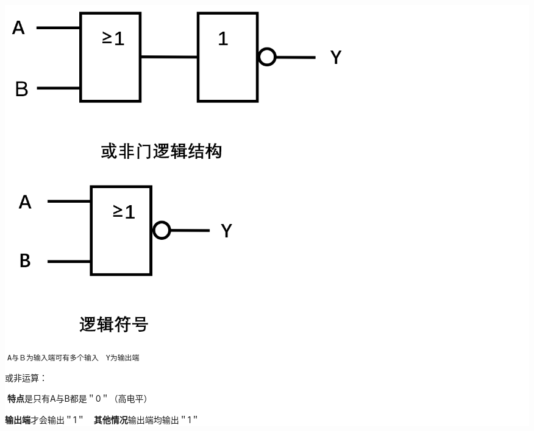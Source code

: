 <img src="门电路\或非门逻辑结构.png" style="zoom:67%;" />

<img src="门电路\或非门逻辑符号.png" style="zoom:67%;" />

​											              			`A与Ｂ为输入端可有多个输入　Y为输出端`

或非运算：

​	**特点**是只有A与B都是＂0＂（高电平）

​	**输出端**才会输出＂1＂　**其他情况**输出端均输出＂1＂
